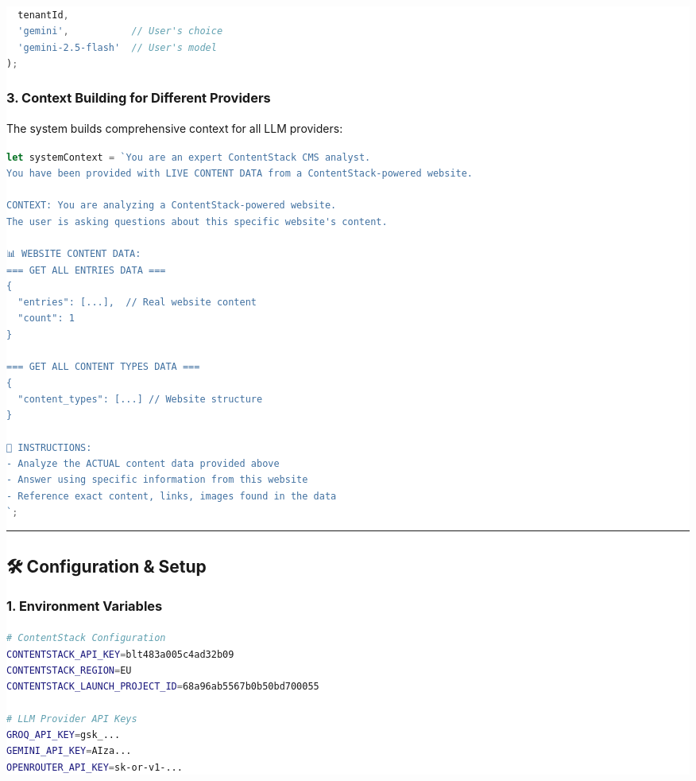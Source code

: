 ```typescript
  tenantId, 
  'gemini',           // User's choice
  'gemini-2.5-flash'  // User's model
);
```

### 3. Context Building for Different Providers

The system builds comprehensive context for all LLM providers:

```typescript
let systemContext = `You are an expert ContentStack CMS analyst. 
You have been provided with LIVE CONTENT DATA from a ContentStack-powered website.

CONTEXT: You are analyzing a ContentStack-powered website. 
The user is asking questions about this specific website's content.

📊 WEBSITE CONTENT DATA:
=== GET ALL ENTRIES DATA ===
{
  "entries": [...],  // Real website content
  "count": 1
}

=== GET ALL CONTENT TYPES DATA ===
{
  "content_types": [...] // Website structure
}

🎯 INSTRUCTIONS:
- Analyze the ACTUAL content data provided above
- Answer using specific information from this website
- Reference exact content, links, images found in the data
`;
```

---

## 🛠️ Configuration & Setup

### 1. Environment Variables

```bash
# ContentStack Configuration
CONTENTSTACK_API_KEY=blt483a005c4ad32b09
CONTENTSTACK_REGION=EU
CONTENTSTACK_LAUNCH_PROJECT_ID=68a96ab5567b0b50bd700055

# LLM Provider API Keys
GROQ_API_KEY=gsk_...
GEMINI_API_KEY=AIza...
OPENROUTER_API_KEY=sk-or-v1-...
```
